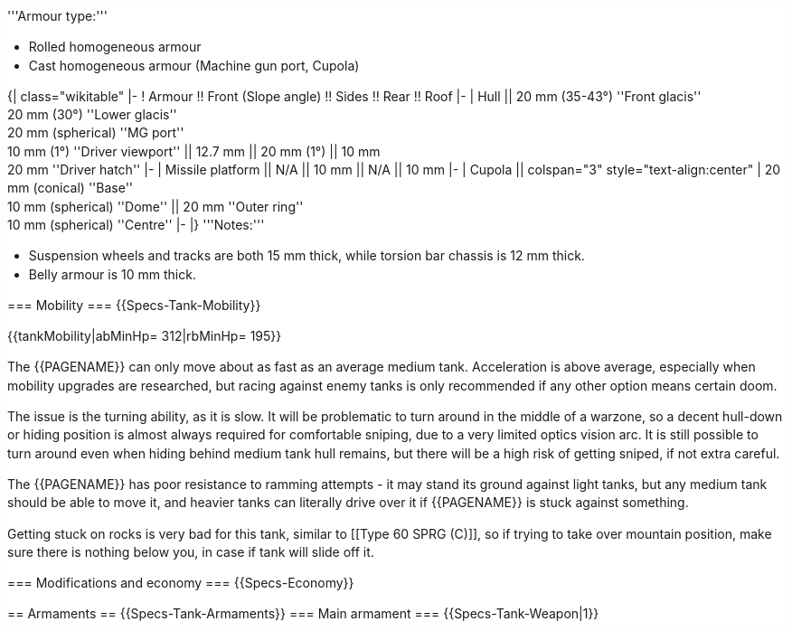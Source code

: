 '''Armour type:'''

- Rolled homogeneous armour
- Cast homogeneous armour (Machine gun port, Cupola)

{| class="wikitable"
|-
! Armour !! Front (Slope angle) !! Sides !! Rear !! Roof
|-
| Hull || 20 mm (35-43°) ''Front glacis'' <br> 20 mm (30°) ''Lower glacis'' <br> 20 mm (spherical) ''MG port'' <br> 10 mm (1°) ''Driver viewport'' || 12.7 mm || 20 mm (1°) || 10 mm <br> 20 mm ''Driver hatch''
|-
| Missile platform || N/A || 10 mm || N/A || 10 mm
|-
| Cupola || colspan="3" style="text-align:center" | 20 mm (conical) ''Base'' <br> 10 mm (spherical) ''Dome'' || 20 mm ''Outer ring'' <br> 10 mm (spherical) ''Centre''
|-
|}
'''Notes:'''

- Suspension wheels and tracks are both 15 mm thick, while torsion bar chassis is 12 mm thick.
- Belly armour is 10 mm thick.

=== Mobility ===
{{Specs-Tank-Mobility}}



{{tankMobility|abMinHp= 312|rbMinHp= 195}}

The {{PAGENAME}} can only move about as fast as an average medium tank. Acceleration is above average, especially when mobility upgrades are researched, but racing against enemy tanks is only recommended if any other option means certain doom.

The issue is the turning ability, as it is slow. It will be problematic to turn around in the middle of a warzone, so a decent hull-down or hiding position is almost always required for comfortable sniping, due to a very limited optics vision arc. It is still possible to turn around even when hiding behind medium tank hull remains, but there will be a high risk of getting sniped, if not extra careful.

The {{PAGENAME}} has poor resistance to ramming attempts - it may stand its ground against light tanks, but any medium tank should be able to move it, and heavier tanks can literally drive over it if {{PAGENAME}} is stuck against something.

Getting stuck on rocks is very bad for this tank, similar to [[Type 60 SPRG (C)]], so if trying to take over mountain position, make sure there is nothing below you, in case if tank will slide off it.

=== Modifications and economy ===
{{Specs-Economy}}

== Armaments ==
{{Specs-Tank-Armaments}}
=== Main armament ===
{{Specs-Tank-Weapon|1}}
